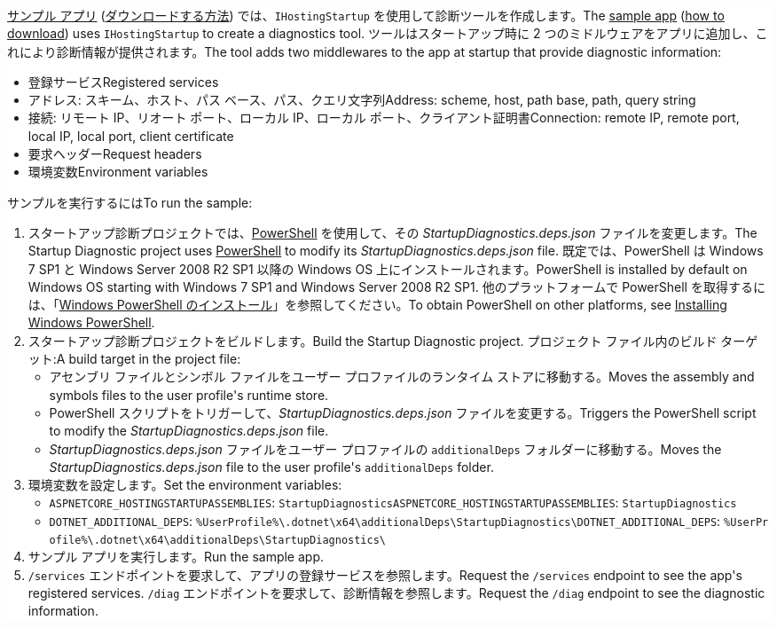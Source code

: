 <span data-ttu-id="e8535-169">[サンプル アプリ](https://github.com/aspnet/Docs/tree/master/aspnetcore/fundamentals/configuration/platform-specific-configuration/sample/) ([ダウンロードする方法](xref:tutorials/index#how-to-download-a-sample)) では、`IHostingStartup` を使用して診断ツールを作成します。</span><span class="sxs-lookup"><span data-stu-id="e8535-169">The [sample app](https://github.com/aspnet/Docs/tree/master/aspnetcore/fundamentals/configuration/platform-specific-configuration/sample/) ([how to download](xref:tutorials/index#how-to-download-a-sample)) uses `IHostingStartup` to create a diagnostics tool.</span></span> <span data-ttu-id="e8535-170">ツールはスタートアップ時に 2 つのミドルウェアをアプリに追加し、これにより診断情報が提供されます。</span><span class="sxs-lookup"><span data-stu-id="e8535-170">The tool adds two middlewares to the app at startup that provide diagnostic information:</span></span>

* <span data-ttu-id="e8535-171">登録サービス</span><span class="sxs-lookup"><span data-stu-id="e8535-171">Registered services</span></span>
* <span data-ttu-id="e8535-172">アドレス: スキーム、ホスト、パス ベース、パス、クエリ文字列</span><span class="sxs-lookup"><span data-stu-id="e8535-172">Address: scheme, host, path base, path, query string</span></span>
* <span data-ttu-id="e8535-173">接続: リモート IP、リオート ポート、ローカル IP、ローカル ポート、クライアント証明書</span><span class="sxs-lookup"><span data-stu-id="e8535-173">Connection: remote IP, remote port, local IP, local port, client certificate</span></span>
* <span data-ttu-id="e8535-174">要求ヘッダー</span><span class="sxs-lookup"><span data-stu-id="e8535-174">Request headers</span></span>
* <span data-ttu-id="e8535-175">環境変数</span><span class="sxs-lookup"><span data-stu-id="e8535-175">Environment variables</span></span>

<span data-ttu-id="e8535-176">サンプルを実行するには</span><span class="sxs-lookup"><span data-stu-id="e8535-176">To run the sample:</span></span>

1. <span data-ttu-id="e8535-177">スタートアップ診断プロジェクトでは、[PowerShell](/powershell/scripting/powershell-scripting) を使用して、その *StartupDiagnostics.deps.json* ファイルを変更します。</span><span class="sxs-lookup"><span data-stu-id="e8535-177">The Startup Diagnostic project uses [PowerShell](/powershell/scripting/powershell-scripting) to modify its *StartupDiagnostics.deps.json* file.</span></span> <span data-ttu-id="e8535-178">既定では、PowerShell は Windows 7 SP1 と Windows Server 2008 R2 SP1 以降の Windows OS 上にインストールされます。</span><span class="sxs-lookup"><span data-stu-id="e8535-178">PowerShell is installed by default on Windows OS starting with Windows 7 SP1 and Windows Server 2008 R2 SP1.</span></span> <span data-ttu-id="e8535-179">他のプラットフォームで PowerShell を取得するには、「[Windows PowerShell のインストール](/powershell/scripting/setup/installing-windows-powershell)」を参照してください。</span><span class="sxs-lookup"><span data-stu-id="e8535-179">To obtain PowerShell on other platforms, see [Installing Windows PowerShell](/powershell/scripting/setup/installing-windows-powershell).</span></span>
2. <span data-ttu-id="e8535-180">スタートアップ診断プロジェクトをビルドします。</span><span class="sxs-lookup"><span data-stu-id="e8535-180">Build the Startup Diagnostic project.</span></span> <span data-ttu-id="e8535-181">プロジェクト ファイル内のビルド ターゲット:</span><span class="sxs-lookup"><span data-stu-id="e8535-181">A build target in the project file:</span></span>
   * <span data-ttu-id="e8535-182">アセンブリ ファイルとシンボル ファイルをユーザー プロファイルのランタイム ストアに移動する。</span><span class="sxs-lookup"><span data-stu-id="e8535-182">Moves the assembly and symbols files to the user profile's runtime store.</span></span>
   * <span data-ttu-id="e8535-183">PowerShell スクリプトをトリガーして、*StartupDiagnostics.deps.json* ファイルを変更する。</span><span class="sxs-lookup"><span data-stu-id="e8535-183">Triggers the PowerShell script to modify the *StartupDiagnostics.deps.json* file.</span></span>
   * <span data-ttu-id="e8535-184">*StartupDiagnostics.deps.json* ファイルをユーザー プロファイルの `additionalDeps` フォルダーに移動する。</span><span class="sxs-lookup"><span data-stu-id="e8535-184">Moves the *StartupDiagnostics.deps.json* file to the user profile's `additionalDeps` folder.</span></span>
3. <span data-ttu-id="e8535-185">環境変数を設定します。</span><span class="sxs-lookup"><span data-stu-id="e8535-185">Set the environment variables:</span></span>
    * <span data-ttu-id="e8535-186">`ASPNETCORE_HOSTINGSTARTUPASSEMBLIES`: `StartupDiagnostics`</span><span class="sxs-lookup"><span data-stu-id="e8535-186">`ASPNETCORE_HOSTINGSTARTUPASSEMBLIES`: `StartupDiagnostics`</span></span>
    * <span data-ttu-id="e8535-187">`DOTNET_ADDITIONAL_DEPS`: `%UserProfile%\.dotnet\x64\additionalDeps\StartupDiagnostics\`</span><span class="sxs-lookup"><span data-stu-id="e8535-187">`DOTNET_ADDITIONAL_DEPS`: `%UserProfile%\.dotnet\x64\additionalDeps\StartupDiagnostics\`</span></span>
4. <span data-ttu-id="e8535-188">サンプル アプリを実行します。</span><span class="sxs-lookup"><span data-stu-id="e8535-188">Run the sample app.</span></span>
5. <span data-ttu-id="e8535-189">`/services` エンドポイントを要求して、アプリの登録サービスを参照します。</span><span class="sxs-lookup"><span data-stu-id="e8535-189">Request the `/services` endpoint to see the app's registered services.</span></span> <span data-ttu-id="e8535-190">`/diag` エンドポイントを要求して、診断情報を参照します。</span><span class="sxs-lookup"><span data-stu-id="e8535-190">Request the `/diag` endpoint to see the diagnostic information.</span></span>

